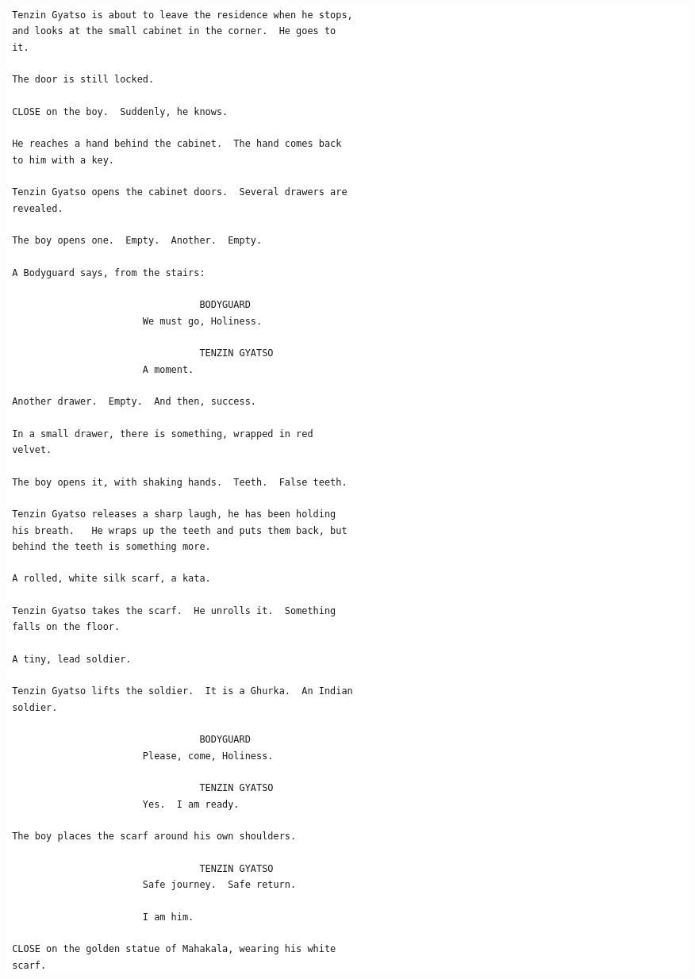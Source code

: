      Tenzin Gyatso is about to leave the residence when he stops,
     and looks at the small cabinet in the corner.  He goes to
     it.

     The door is still locked.

     CLOSE on the boy.  Suddenly, he knows.

     He reaches a hand behind the cabinet.  The hand comes back
     to him with a key.

     Tenzin Gyatso opens the cabinet doors.  Several drawers are
     revealed.

     The boy opens one.  Empty.  Another.  Empty.

     A Bodyguard says, from the stairs:

                                      BODYGUARD
                            We must go, Holiness.

                                      TENZIN GYATSO
                            A moment.

     Another drawer.  Empty.  And then, success.

     In a small drawer, there is something, wrapped in red
     velvet.

     The boy opens it, with shaking hands.  Teeth.  False teeth.

     Tenzin Gyatso releases a sharp laugh, he has been holding
     his breath.   He wraps up the teeth and puts them back, but
     behind the teeth is something more.

     A rolled, white silk scarf, a kata.

     Tenzin Gyatso takes the scarf.  He unrolls it.  Something
     falls on the floor.

     A tiny, lead soldier.

     Tenzin Gyatso lifts the soldier.  It is a Ghurka.  An Indian
     soldier.

                                      BODYGUARD
                            Please, come, Holiness.

                                      TENZIN GYATSO
                            Yes.  I am ready.

     The boy places the scarf around his own shoulders.

                                      TENZIN GYATSO
                            Safe journey.  Safe return.

                            I am him.

     CLOSE on the golden statue of Mahakala, wearing his white
     scarf.
